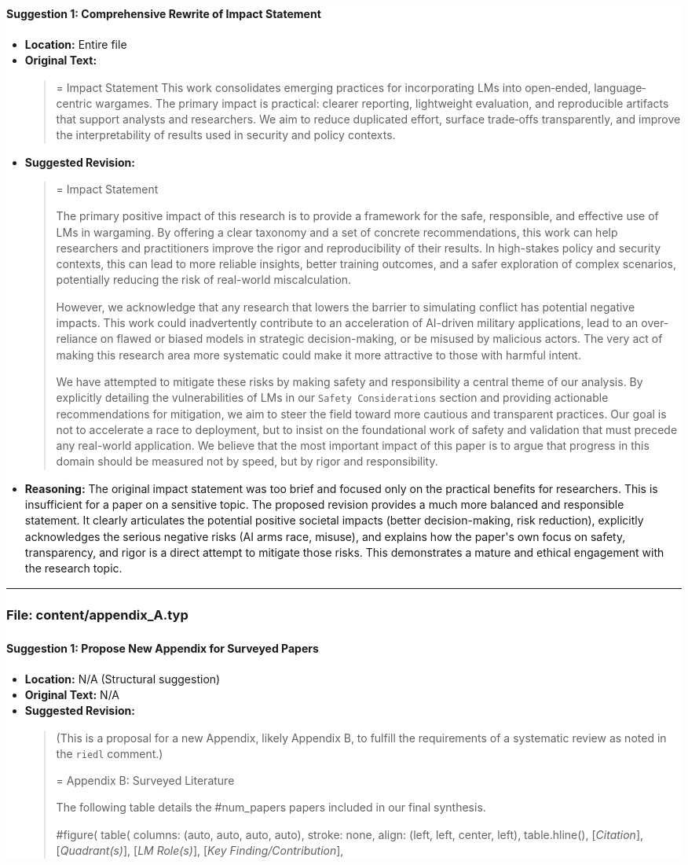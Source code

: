 #### Suggestion 1: Comprehensive Rewrite of Impact Statement
* **Location:** Entire file
* **Original Text:**
    > = Impact Statement
    > This work consolidates emerging practices for incorporating LMs into open‑ended, language‑
    > centric wargames. The primary impact is practical: clearer reporting, lightweight evaluation,
    > and reproducible artifacts that support analysts and researchers. We aim to reduce duplicated
    > effort, surface trade‑offs transparently, and improve the interpretability of results used in
    > security and policy contexts.
* **Suggested Revision:**
    > = Impact Statement
    > 
    > The primary positive impact of this research is to provide a framework for the safe, responsible, and effective use of LMs in wargaming. By offering a clear taxonomy and a set of concrete recommendations, this work can help researchers and practitioners improve the rigor and reproducibility of their results. In high-stakes policy and security contexts, this can lead to more reliable insights, better training outcomes, and a safer exploration of complex scenarios, potentially reducing the risk of real-world miscalculation.
    > 
    > However, we acknowledge that any research that lowers the barrier to simulating conflict has potential negative impacts. This work could inadvertently contribute to an acceleration of AI-driven military applications, lead to an over-reliance on flawed or biased models in strategic decision-making, or be misused by malicious actors. The very act of making this research area more systematic could make it more attractive to those with harmful intent.
    > 
    > We have attempted to mitigate these risks by making safety and responsibility a central theme of our analysis. By explicitly detailing the vulnerabilities of LMs in our `Safety Considerations` section and providing actionable recommendations for mitigation, we aim to steer the field toward more cautious and transparent practices. Our goal is not to accelerate a race to deployment, but to insist on the foundational work of safety and validation that must precede any real-world application. We believe that the most important impact of this paper is to argue that progress in this domain should be measured not by speed, but by rigor and responsibility.
* **Reasoning:** The original impact statement was too brief and focused only on the practical benefits for researchers. This is insufficient for a paper on a sensitive topic. The proposed revision provides a much more balanced and responsible statement. It clearly articulates the potential positive societal impacts (better decision-making, risk reduction), explicitly acknowledges the serious negative risks (AI arms race, misuse), and explains how the paper's own focus on safety, transparency, and rigor is a direct attempt to mitigate those risks. This demonstrates a mature and ethical engagement with the research topic.

---

### File: content/appendix_A.typ

#### Suggestion 1: Propose New Appendix for Surveyed Papers
* **Location:** N/A (Structural suggestion)
* **Original Text:** N/A
* **Suggested Revision:**
    > (This is a proposal for a new Appendix, likely Appendix B, to fulfill the requirements of a systematic review as noted in the `riedl` comment.)
    > 
    > = Appendix B: Surveyed Literature
    > 
    > The following table details the #num_papers papers included in our final synthesis. 
    > 
    > #figure(
    >   table(
    >     columns: (auto, auto, auto, auto),
    >     stroke: none,
    >     align: (left, left, center, left),
    >     table.hline(),
    >     [*Citation*], [*Quadrant(s)*], [*LM Role(s)*], [*Key Finding/Contribution*],